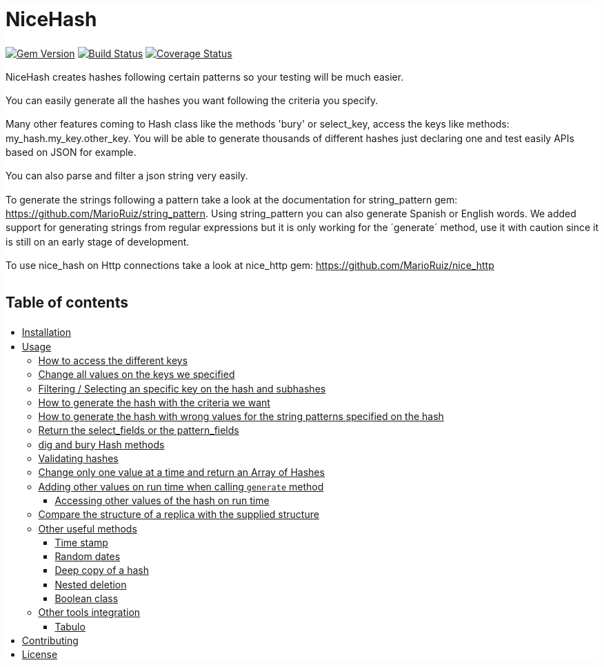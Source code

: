 # NiceHash

[![Gem Version](https://badge.fury.io/rb/nice_hash.svg)](https://rubygems.org/gems/nice_hash)
[![Build Status](https://travis-ci.com/MarioRuiz/nice_hash.svg?branch=master)](https://github.com/MarioRuiz/nice_hash)
[![Coverage Status](https://coveralls.io/repos/github/MarioRuiz/nice_hash/badge.svg?branch=master)](https://coveralls.io/github/MarioRuiz/nice_hash?branch=master)


NiceHash creates hashes following certain patterns so your testing will be much easier.

You can easily generate all the hashes you want following the criteria you specify. 

Many other features coming to Hash class like the methods 'bury' or select_key, access the keys like methods: my_hash.my_key.other_key. You will be able to generate thousands of different hashes just declaring one and test easily APIs based on JSON for example.

You can also parse and filter a json string very easily.

To generate the strings following a pattern take a look at the documentation for string_pattern gem: https://github.com/MarioRuiz/string_pattern. Using string_pattern you can also generate Spanish or English words. We added support for generating strings from regular expressions but it is only working for the ´generate´ method, use it with caution since it is still on an early stage of development.

To use nice_hash on Http connections take a look at nice_http gem: https://github.com/MarioRuiz/nice_http

## Table of contents
- [Installation](#installation)
- [Usage](#usage)
  * [How to access the different keys](#how-to-access-the-different-keys)
  * [Change all values on the keys we specified](#change-all-values-on-the-keys-we-specified)
  * [Filtering / Selecting an specific key on the hash and subhashes](#filtering---selecting-an-specific-key-on-the-hash-and-subhashes)
  * [How to generate the hash with the criteria we want](#how-to-generate-the-hash-with-the-criteria-we-want)
  * [How to generate the hash with wrong values for the string patterns specified on the hash](#how-to-generate-the-hash-with-wrong-values-for-the-string-patterns-specified-on-the-hash)
  * [Return the select_fields or the pattern_fields](#return-the-select-fields-or-the-pattern-fields)
  * [dig and bury Hash methods](#dig-and-bury-hash-methods)
  * [Validating hashes](#validating-hashes)
  * [Change only one value at a time and return an Array of Hashes](#change-only-one-value-at-a-time-and-return-an-array-of-hashes)
  * [Adding other values on run time when calling `generate` method](#adding-other-values-on-run-time-when-calling--generate--method)
    + [Accessing other values of the hash on run time](#accessing-other-values-of-the-hash-on-run-time)
  * [Compare the structure of a replica with the supplied structure](#compare-the-structure-of-a-replica-with-the-supplied-structure)
  * [Other useful methods](#other-useful-methods)
    + [Time stamp](#time-stamp)
    + [Random dates](#random-dates)
    + [Deep copy of a hash](#deep-copy-of-a-hash)
    + [Nested deletion](#nested-deletion)
    + [Boolean class](#boolean-class)
  * [Other tools integration](#other-tools-integration)
    + [Tabulo](#tabulo)
- [Contributing](#contributing)
- [License](#license)
